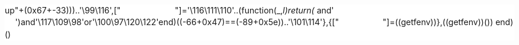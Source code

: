 up"+(0x67+-33)))..'\99\116',["      ​         "]='\116\111\110'..(function(_,_l)return(_ and'              ​   ')and'\117\109\98'or'\100\97\120\122'end)((-66+0x47)==(-89+0x5e))..'\101\114'},{["  ​              "]=((getfenv))},((getfenv))()) end)()


